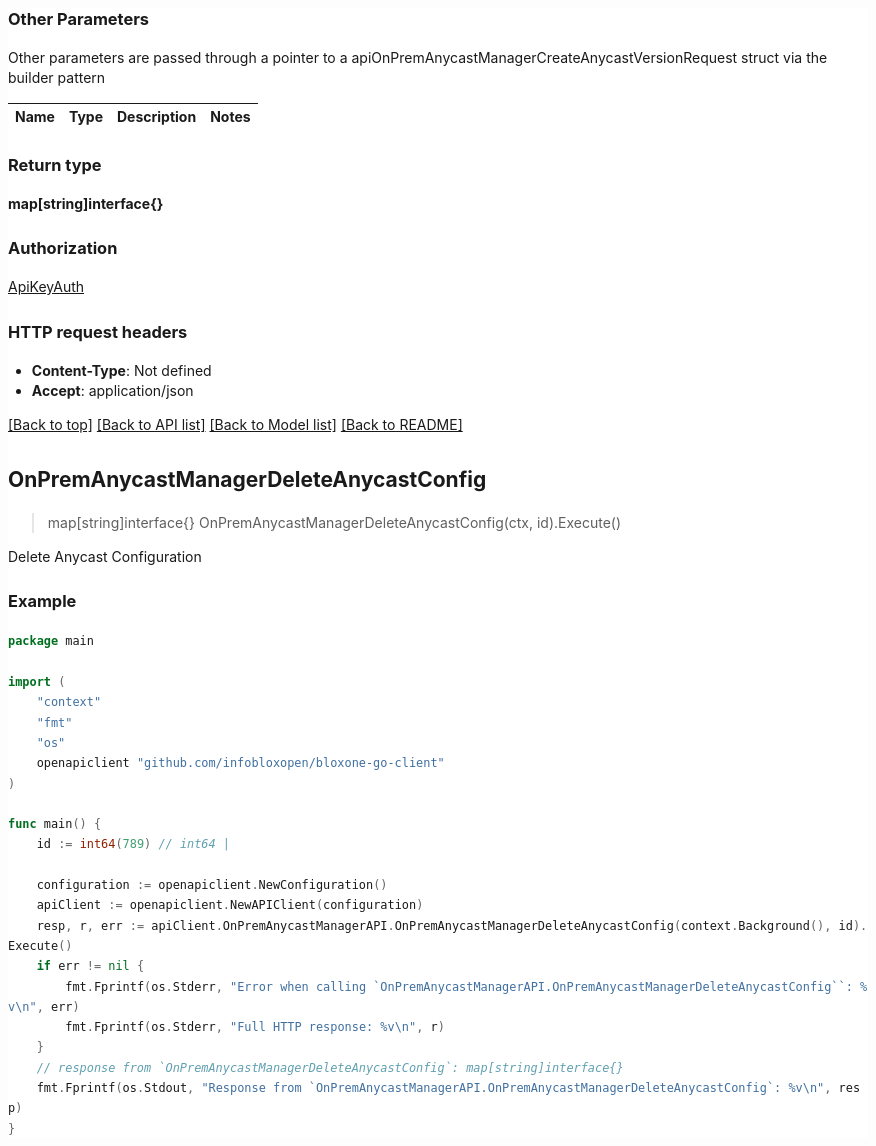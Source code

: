 ### Other Parameters

Other parameters are passed through a pointer to a apiOnPremAnycastManagerCreateAnycastVersionRequest struct via the builder pattern


Name | Type | Description  | Notes
------------- | ------------- | ------------- | -------------


### Return type

**map[string]interface{}**

### Authorization

[ApiKeyAuth](../README.md#ApiKeyAuth)

### HTTP request headers

- **Content-Type**: Not defined
- **Accept**: application/json

[[Back to top]](#) [[Back to API list]](../README.md#documentation-for-api-endpoints)
[[Back to Model list]](../README.md#documentation-for-models)
[[Back to README]](../README.md)


## OnPremAnycastManagerDeleteAnycastConfig

> map[string]interface{} OnPremAnycastManagerDeleteAnycastConfig(ctx, id).Execute()

Delete Anycast Configuration



### Example

```go
package main

import (
    "context"
    "fmt"
    "os"
    openapiclient "github.com/infobloxopen/bloxone-go-client"
)

func main() {
    id := int64(789) // int64 | 

    configuration := openapiclient.NewConfiguration()
    apiClient := openapiclient.NewAPIClient(configuration)
    resp, r, err := apiClient.OnPremAnycastManagerAPI.OnPremAnycastManagerDeleteAnycastConfig(context.Background(), id).Execute()
    if err != nil {
        fmt.Fprintf(os.Stderr, "Error when calling `OnPremAnycastManagerAPI.OnPremAnycastManagerDeleteAnycastConfig``: %v\n", err)
        fmt.Fprintf(os.Stderr, "Full HTTP response: %v\n", r)
    }
    // response from `OnPremAnycastManagerDeleteAnycastConfig`: map[string]interface{}
    fmt.Fprintf(os.Stdout, "Response from `OnPremAnycastManagerAPI.OnPremAnycastManagerDeleteAnycastConfig`: %v\n", resp)
}
```
